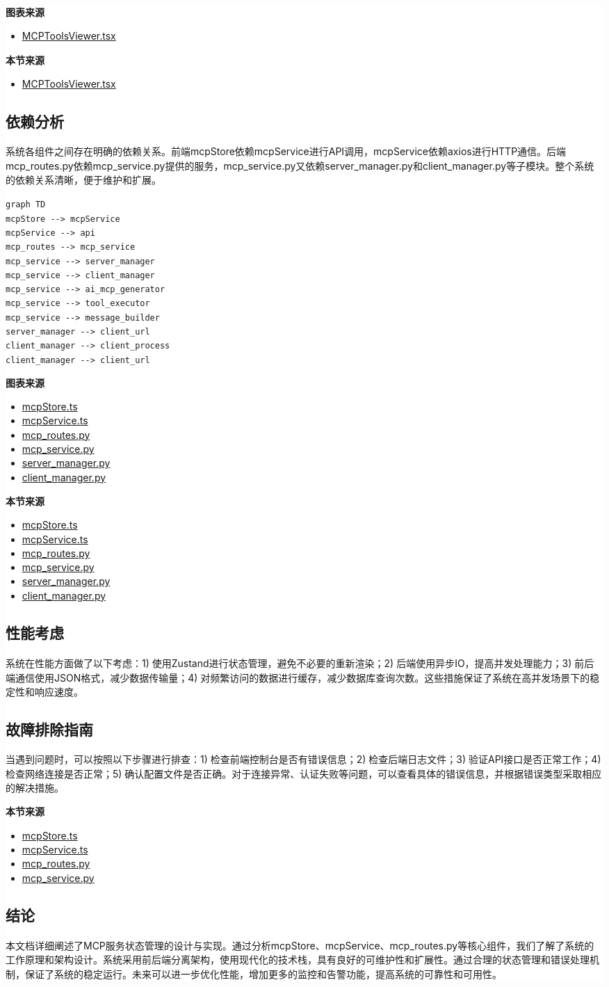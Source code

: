 **图表来源**
- [MCPToolsViewer.tsx](file://frontend/src/components/mcp-manager/MCPToolsViewer.tsx)

**本节来源**
- [MCPToolsViewer.tsx](file://frontend/src/components/mcp-manager/MCPToolsViewer.tsx)

## 依赖分析
系统各组件之间存在明确的依赖关系。前端mcpStore依赖mcpService进行API调用，mcpService依赖axios进行HTTP通信。后端mcp_routes.py依赖mcp_service.py提供的服务，mcp_service.py又依赖server_manager.py和client_manager.py等子模块。整个系统的依赖关系清晰，便于维护和扩展。

```mermaid
graph TD
mcpStore --> mcpService
mcpService --> api
mcp_routes --> mcp_service
mcp_service --> server_manager
mcp_service --> client_manager
mcp_service --> ai_mcp_generator
mcp_service --> tool_executor
mcp_service --> message_builder
server_manager --> client_url
client_manager --> client_process
client_manager --> client_url
```

**图表来源**
- [mcpStore.ts](file://frontend/src/store/mcpStore.ts)
- [mcpService.ts](file://frontend/src/services/mcpService.ts)
- [mcp_routes.py](file://mag/app/api/mcp_routes.py)
- [mcp_service.py](file://mag/app/services/mcp_service.py)
- [server_manager.py](file://mag/app/services/mcp/server_manager.py)
- [client_manager.py](file://mag/app/services/mcp/client_manager.py)

**本节来源**
- [mcpStore.ts](file://frontend/src/store/mcpStore.ts)
- [mcpService.ts](file://frontend/src/services/mcpService.ts)
- [mcp_routes.py](file://mag/app/api/mcp_routes.py)
- [mcp_service.py](file://mag/app/services/mcp_service.py)
- [server_manager.py](file://mag/app/services/mcp/server_manager.py)
- [client_manager.py](file://mag/app/services/mcp/client_manager.py)

## 性能考虑
系统在性能方面做了以下考虑：1) 使用Zustand进行状态管理，避免不必要的重新渲染；2) 后端使用异步IO，提高并发处理能力；3) 前后端通信使用JSON格式，减少数据传输量；4) 对频繁访问的数据进行缓存，减少数据库查询次数。这些措施保证了系统在高并发场景下的稳定性和响应速度。

## 故障排除指南
当遇到问题时，可以按照以下步骤进行排查：1) 检查前端控制台是否有错误信息；2) 检查后端日志文件；3) 验证API接口是否正常工作；4) 检查网络连接是否正常；5) 确认配置文件是否正确。对于连接异常、认证失败等问题，可以查看具体的错误信息，并根据错误类型采取相应的解决措施。

**本节来源**
- [mcpStore.ts](file://frontend/src/store/mcpStore.ts)
- [mcpService.ts](file://frontend/src/services/mcpService.ts)
- [mcp_routes.py](file://mag/app/api/mcp_routes.py)
- [mcp_service.py](file://mag/app/services/mcp_service.py)

## 结论
本文档详细阐述了MCP服务状态管理的设计与实现。通过分析mcpStore、mcpService、mcp_routes.py等核心组件，我们了解了系统的工作原理和架构设计。系统采用前后端分离架构，使用现代化的技术栈，具有良好的可维护性和扩展性。通过合理的状态管理和错误处理机制，保证了系统的稳定运行。未来可以进一步优化性能，增加更多的监控和告警功能，提高系统的可靠性和可用性。